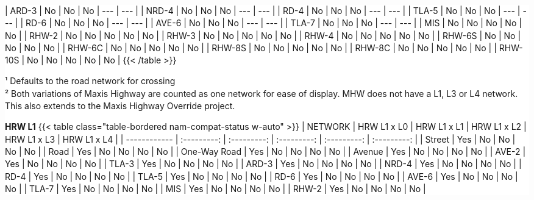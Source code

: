 | ARD-3        | No          | No          | No          | ---         | ---         |
| NRD-4        | No          | No          | No          | ---         | ---         |
| RD-4         | No          | No          | No          | ---         | ---         |
| TLA-5        | No          | No          | No          | ---         | ---         |
| RD-6         | No          | No          | No          | ---         | ---         |
| AVE-6        | No          | No          | No          | ---         | ---         |
| TLA-7        | No          | No          | No          | ---         | ---         |
| MIS          | No          | No          | No          | No          | No          |
| RHW-2        | No          | No          | No          | No          | No          |
| RHW-3        | No          | No          | No          | No          | No          |
| RHW-4        | No          | No          | No          | No          | No          |
| RHW-6S       | No          | No          | No          | No          | No          |
| RHW-6C       | No          | No          | No          | No          | No          |
| RHW-8S       | No          | No          | No          | No          | No          |
| RHW-8C       | No          | No          | No          | No          | No          |
| RHW-10S      | No          | No          | No          | No          | No          |
{{< /table >}}

<span class="fs-6">¹ Defaults to the road network for crossing</span><br/>
<span class="fs-6">² Both variations of Maxis Highway are counted as one network for ease of display. MHW does not have a L1, L3 or L4 network. This also extends to the Maxis Highway Override project.</span>

**HRW L1**
{{< table class="table-bordered nam-compat-status w-auto" >}}
| NETWORK      | HRW L1 x L0 | HRW L1 x L1 | HRW L1 x L2 | HRW L1 x L3 | HRW L1 x L4 |
| ------------ | :---------: | :---------: | :---------: | :---------: | :---------: |
| Street       | Yes         | No          | No          | No          | No          |
| Road         | Yes         | No          | No          | No          | No          |
| One-Way Road | Yes         | No          | No          | No          | No          |
| Avenue       | Yes         | No          | No          | No          | No          |
| AVE-2        | Yes         | No          | No          | No          | No          |
| TLA-3        | Yes         | No          | No          | No          | No          |
| ARD-3        | Yes         | No          | No          | No          | No          |
| NRD-4        | Yes         | No          | No          | No          | No          |
| RD-4         | Yes         | No          | No          | No          | No          |
| TLA-5        | Yes         | No          | No          | No          | No          |
| RD-6         | Yes         | No          | No          | No          | No          |
| AVE-6        | Yes         | No          | No          | No          | No          |
| TLA-7        | Yes         | No          | No          | No          | No          |
| MIS          | Yes         | No          | No          | No          | No          |
| RHW-2        | Yes         | No          | No          | No          | No          |